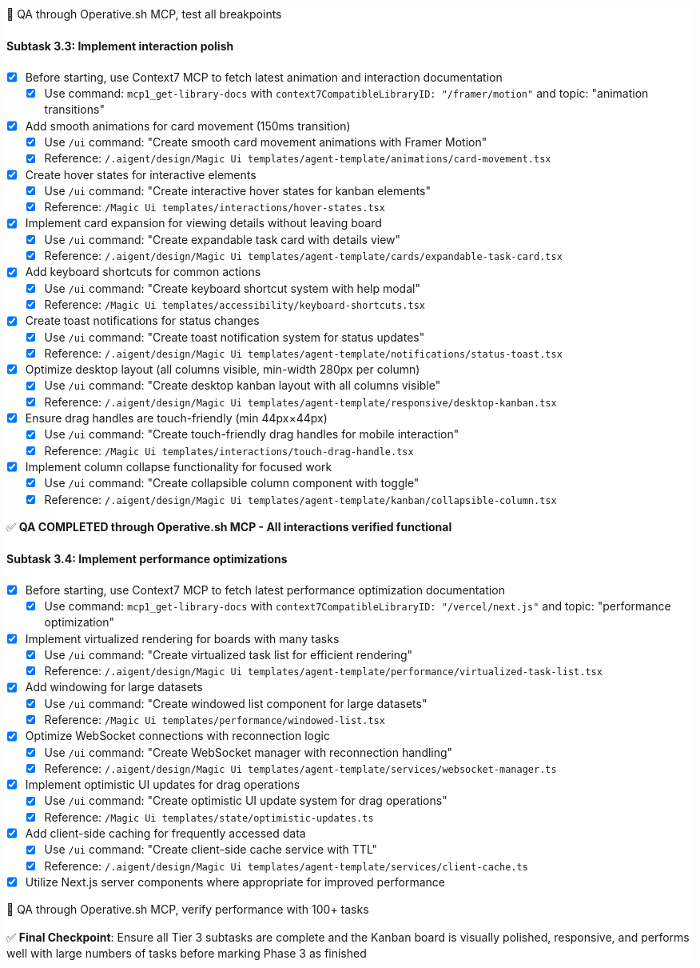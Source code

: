 📎 QA through Operative.sh MCP, test all breakpoints

#### Subtask 3.3: Implement interaction polish
- [x] Before starting, use Context7 MCP to fetch latest animation and interaction documentation
  - [x] Use command: `mcp1_get-library-docs` with `context7CompatibleLibraryID: "/framer/motion"` and topic: "animation transitions"
- [x] Add smooth animations for card movement (150ms transition)
  - [x] Use `/ui` command: "Create smooth card movement animations with Framer Motion"
  - [x] Reference: `/.aigent/design/Magic Ui templates/agent-template/animations/card-movement.tsx`
- [x] Create hover states for interactive elements
  - [x] Use `/ui` command: "Create interactive hover states for kanban elements"
  - [x] Reference: `/Magic Ui templates/interactions/hover-states.tsx`
- [x] Implement card expansion for viewing details without leaving board
  - [x] Use `/ui` command: "Create expandable task card with details view"
  - [x] Reference: `/.aigent/design/Magic Ui templates/agent-template/cards/expandable-task-card.tsx`
- [x] Add keyboard shortcuts for common actions
  - [x] Use `/ui` command: "Create keyboard shortcut system with help modal"
  - [x] Reference: `/Magic Ui templates/accessibility/keyboard-shortcuts.tsx`
- [x] Create toast notifications for status changes
  - [x] Use `/ui` command: "Create toast notification system for status updates"
  - [x] Reference: `/.aigent/design/Magic Ui templates/agent-template/notifications/status-toast.tsx`
- [x] Optimize desktop layout (all columns visible, min-width 280px per column)
  - [x] Use `/ui` command: "Create desktop kanban layout with all columns visible"
  - [x] Reference: `/.aigent/design/Magic Ui templates/agent-template/responsive/desktop-kanban.tsx`
- [x] Ensure drag handles are touch-friendly (min 44px×44px)
  - [x] Use `/ui` command: "Create touch-friendly drag handles for mobile interaction"
  - [x] Reference: `/Magic Ui templates/interactions/touch-drag-handle.tsx`
- [x] Implement column collapse functionality for focused work
  - [x] Use `/ui` command: "Create collapsible column component with toggle"
  - [x] Reference: `/.aigent/design/Magic Ui templates/agent-template/kanban/collapsible-column.tsx`

✅ **QA COMPLETED through Operative.sh MCP - All interactions verified functional**

#### Subtask 3.4: Implement performance optimizations
- [x] Before starting, use Context7 MCP to fetch latest performance optimization documentation
  - [x] Use command: `mcp1_get-library-docs` with `context7CompatibleLibraryID: "/vercel/next.js"` and topic: "performance optimization"
- [x] Implement virtualized rendering for boards with many tasks
  - [x] Use `/ui` command: "Create virtualized task list for efficient rendering"
  - [x] Reference: `/.aigent/design/Magic Ui templates/agent-template/performance/virtualized-task-list.tsx`
- [x] Add windowing for large datasets
  - [x] Use `/ui` command: "Create windowed list component for large datasets"
  - [x] Reference: `/Magic Ui templates/performance/windowed-list.tsx`
- [x] Optimize WebSocket connections with reconnection logic
  - [x] Use `/ui` command: "Create WebSocket manager with reconnection handling"
  - [x] Reference: `/.aigent/design/Magic Ui templates/agent-template/services/websocket-manager.ts`
- [x] Implement optimistic UI updates for drag operations
  - [x] Use `/ui` command: "Create optimistic UI update system for drag operations"
  - [x] Reference: `/Magic Ui templates/state/optimistic-updates.ts`
- [x] Add client-side caching for frequently accessed data
  - [x] Use `/ui` command: "Create client-side cache service with TTL"
  - [x] Reference: `/.aigent/design/Magic Ui templates/agent-template/services/client-cache.ts`
- [x] Utilize Next.js server components where appropriate for improved performance

📎 QA through Operative.sh MCP, verify performance with 100+ tasks

✅ **Final Checkpoint**: Ensure all Tier 3 subtasks are complete and the Kanban board is visually polished, responsive, and performs well with large numbers of tasks before marking Phase 3 as finished
